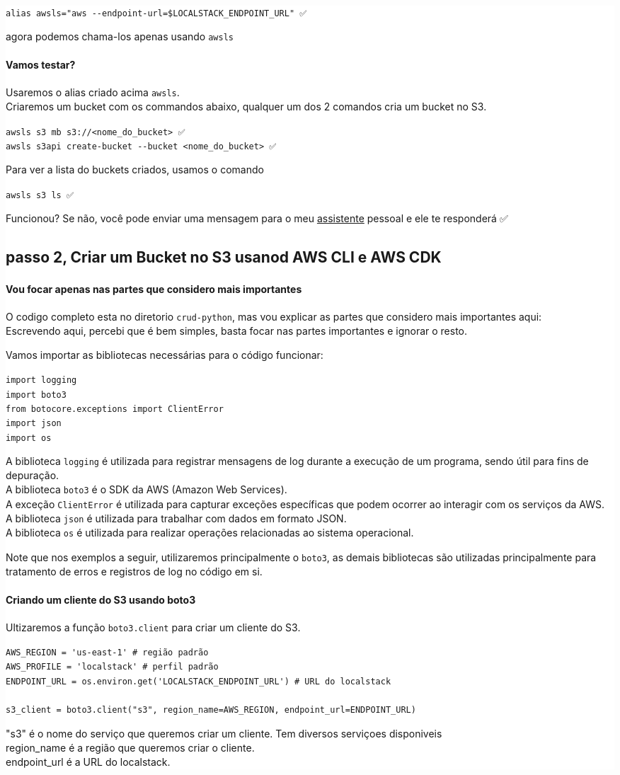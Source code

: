 ```
alias awsls="aws --endpoint-url=$LOCALSTACK_ENDPOINT_URL" ✅
```
agora podemos chama-los apenas usando `awsls`<br>

#### Vamos testar?
Usaremos o alias criado acima `awsls`.<br>
Criaremos um bucket com os commandos abaixo, qualquer um dos 2 comandos cria um bucket no S3.
```
awsls s3 mb s3://<nome_do_bucket> ✅
awsls s3api create-bucket --bucket <nome_do_bucket> ✅
```
Para ver a lista do buckets criados, usamos o comando
```
awsls s3 ls ✅
```
Funcionou? Se não, você pode enviar uma mensagem para o meu [assistente](https://chat.openai.com/) pessoal e ele te responderá ✅

## passo 2, Criar um Bucket no S3 usanod AWS CLI e AWS CDK

#### Vou focar apenas nas partes que considero mais importantes

O codigo completo esta no diretorio `crud-python`, mas vou explicar as partes que considero mais importantes aqui: <br>
Escrevendo aqui, percebi que é bem simples, basta focar nas partes importantes e ignorar o resto. <br>

Vamos importar as bibliotecas necessárias para o código funcionar: <br>
```
import logging
import boto3
from botocore.exceptions import ClientError
import json
import os
```

A biblioteca `logging` é utilizada para registrar mensagens de log durante a execução de um programa, sendo útil para fins de depuração. <br>
A biblioteca `boto3` é o SDK da AWS (Amazon Web Services). <br>
A exceção `ClientError` é utilizada para capturar exceções específicas que podem ocorrer ao interagir com os serviços da AWS. <br>
A biblioteca `json` é utilizada para trabalhar com dados em formato JSON. <br>
A biblioteca `os` é utilizada para realizar operações relacionadas ao sistema operacional. <br>

Note que nos exemplos a seguir, utilizaremos principalmente o `boto3`, as demais bibliotecas são utilizadas principalmente para tratamento de erros e registros de log no código em si. <br>

#### Criando um cliente do S3 usando boto3

Ultizaremos a função `boto3.client` para criar um cliente do S3. <br>
```
AWS_REGION = 'us-east-1' # região padrão
AWS_PROFILE = 'localstack' # perfil padrão
ENDPOINT_URL = os.environ.get('LOCALSTACK_ENDPOINT_URL') # URL do localstack

s3_client = boto3.client("s3", region_name=AWS_REGION, endpoint_url=ENDPOINT_URL)

```
"s3" é o nome do serviço que queremos criar um cliente. Tem diversos serviçoes disponiveis <br>
region_name é a região que queremos criar o cliente. <br>
endpoint_url é a URL do localstack. <br>
